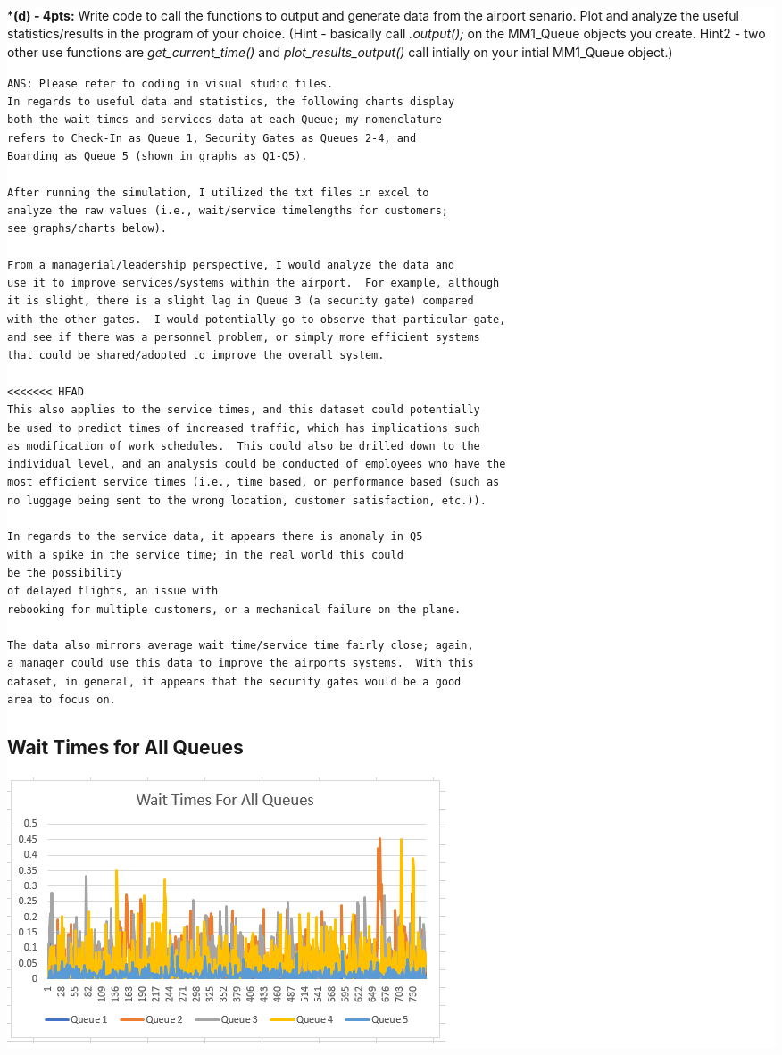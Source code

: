 
***(d) - 4pts:** Write code to call the functions to output and generate data from the airport senario. Plot and analyze the useful statistics/results in the program of your choice.  (Hint -  basically call  *.output();* on the MM1_Queue objects you create. Hint2 - two other use functions are *get_current_time()* and  *plot_results_output()* call intially on your intial MM1_Queue object.)

~~~
ANS: Please refer to coding in visual studio files.  
In regards to useful data and statistics, the following charts display
both the wait times and services data at each Queue; my nomenclature 
refers to Check-In as Queue 1, Security Gates as Queues 2-4, and 
Boarding as Queue 5 (shown in graphs as Q1-Q5).

After running the simulation, I utilized the txt files in excel to 
analyze the raw values (i.e., wait/service timelengths for customers; 
see graphs/charts below).

From a managerial/leadership perspective, I would analyze the data and
use it to improve services/systems within the airport.  For example, although
it is slight, there is a slight lag in Queue 3 (a security gate) compared
with the other gates.  I would potentially go to observe that particular gate,
and see if there was a personnel problem, or simply more efficient systems
that could be shared/adopted to improve the overall system.

<<<<<<< HEAD
This also applies to the service times, and this dataset could potentially
be used to predict times of increased traffic, which has implications such
as modification of work schedules.  This could also be drilled down to the 
individual level, and an analysis could be conducted of employees who have the
most efficient service times (i.e., time based, or performance based (such as 
no luggage being sent to the wrong location, customer satisfaction, etc.)).

In regards to the service data, it appears there is anomaly in Q5 
with a spike in the service time; in the real world this could 
be the possibility 
of delayed flights, an issue with 
rebooking for multiple customers, or a mechanical failure on the plane.

The data also mirrors average wait time/service time fairly close; again,
a manager could use this data to improve the airports systems.  With this 
dataset, in general, it appears that the security gates would be a good
area to focus on.

~~~
## Wait Times for All Queues
![](https://github.com/x81705/IDS6938-SimulationTechniques/blob/master/Homework2/images/4d1.PNG?raw=true)
